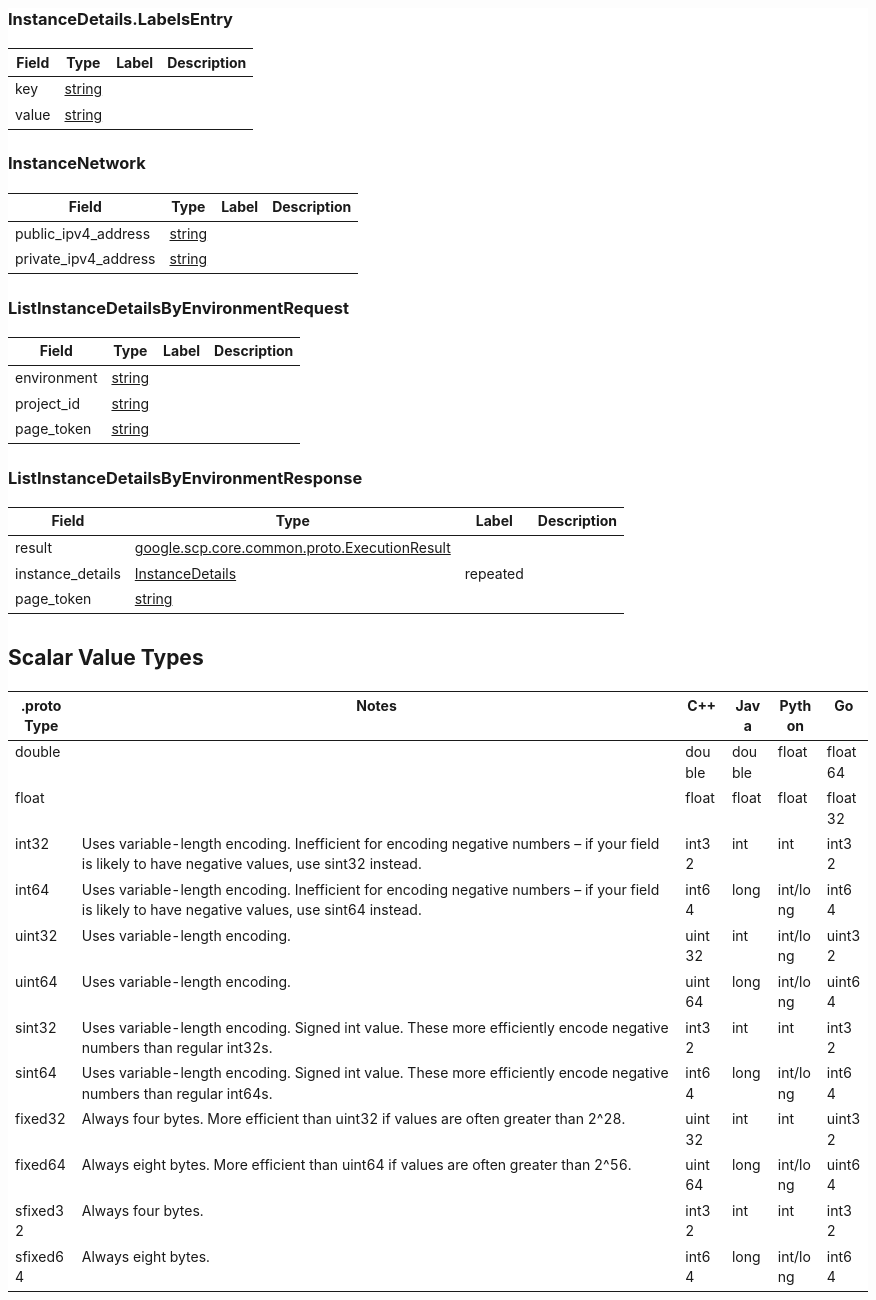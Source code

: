 ### InstanceDetails.LabelsEntry

| Field | Type | Label | Description |
| ----- | ---- | ----- | ----------- |
| key | [string](#string) |  |  |
| value | [string](#string) |  |  |
<a name="google-cmrt-sdk-instance_service-v1-InstanceNetwork"></a>

### InstanceNetwork

| Field | Type | Label | Description |
| ----- | ---- | ----- | ----------- |
| public_ipv4_address | [string](#string) |  |  |
| private_ipv4_address | [string](#string) |  |  |
<a name="google-cmrt-sdk-instance_service-v1-ListInstanceDetailsByEnvironmentRequest"></a>

### ListInstanceDetailsByEnvironmentRequest

| Field | Type | Label | Description |
| ----- | ---- | ----- | ----------- |
| environment | [string](#string) |  |  |
| project_id | [string](#string) |  |  |
| page_token | [string](#string) |  |  |
<a name="google-cmrt-sdk-instance_service-v1-ListInstanceDetailsByEnvironmentResponse"></a>

### ListInstanceDetailsByEnvironmentResponse

| Field | Type | Label | Description |
| ----- | ---- | ----- | ----------- |
| result | [google.scp.core.common.proto.ExecutionResult](#google-scp-core-common-proto-ExecutionResult) |  |  |
| instance_details | [InstanceDetails](#google-cmrt-sdk-instance_service-v1-InstanceDetails) | repeated |  |
| page_token | [string](#string) |  |  |

## Scalar Value Types

| .proto Type | Notes | C++ | Java | Python | Go |
| ----------- | ----- | --- | ---- | ------ | -- |
| <a name="double" /> double |  | double | double | float | float64 |
| <a name="float" /> float |  | float | float | float | float32 |
| <a name="int32" /> int32 | Uses variable-length encoding. Inefficient for encoding negative numbers – if your field is likely to have negative values, use sint32 instead. | int32 | int | int | int32 |
| <a name="int64" /> int64 | Uses variable-length encoding. Inefficient for encoding negative numbers – if your field is likely to have negative values, use sint64 instead. | int64 | long | int/long | int64 |
| <a name="uint32" /> uint32 | Uses variable-length encoding. | uint32 | int | int/long | uint32 |
| <a name="uint64" /> uint64 | Uses variable-length encoding. | uint64 | long | int/long | uint64 |
| <a name="sint32" /> sint32 | Uses variable-length encoding. Signed int value. These more efficiently encode negative numbers than regular int32s. | int32 | int | int | int32 |
| <a name="sint64" /> sint64 | Uses variable-length encoding. Signed int value. These more efficiently encode negative numbers than regular int64s. | int64 | long | int/long | int64 |
| <a name="fixed32" /> fixed32 | Always four bytes. More efficient than uint32 if values are often greater than 2^28. | uint32 | int | int | uint32 |
| <a name="fixed64" /> fixed64 | Always eight bytes. More efficient than uint64 if values are often greater than 2^56. | uint64 | long | int/long | uint64 |
| <a name="sfixed32" /> sfixed32 | Always four bytes. | int32 | int | int | int32 |
| <a name="sfixed64" /> sfixed64 | Always eight bytes. | int64 | long | int/long | int64 |